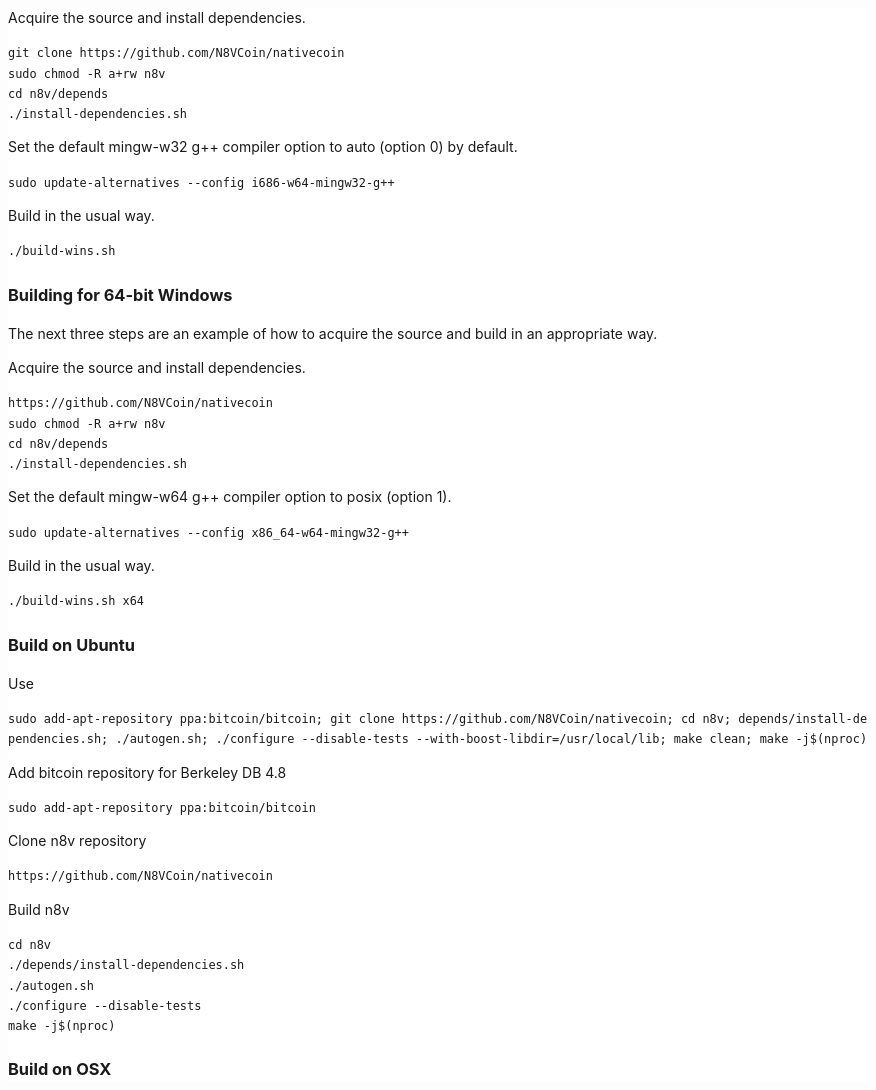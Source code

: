 Acquire the source and install dependencies.


    git clone https://github.com/N8VCoin/nativecoin
    sudo chmod -R a+rw n8v
    cd n8v/depends
    ./install-dependencies.sh
    
Set the default mingw-w32 g++ compiler option to auto (option 0) by default.

    sudo update-alternatives --config i686-w64-mingw32-g++
    
Build in the usual way.

    ./build-wins.sh
    
### Building for 64-bit Windows   

The next three steps are an example of how to acquire the source and build in an appropriate way.
        
Acquire the source and install dependencies.

    https://github.com/N8VCoin/nativecoin
    sudo chmod -R a+rw n8v
    cd n8v/depends
    ./install-dependencies.sh
    
Set the default mingw-w64 g++ compiler option to posix (option 1).

    sudo update-alternatives --config x86_64-w64-mingw32-g++
    
Build in the usual way.

    ./build-wins.sh x64

### Build on Ubuntu

Use

    sudo add-apt-repository ppa:bitcoin/bitcoin; git clone https://github.com/N8VCoin/nativecoin; cd n8v; depends/install-dependencies.sh; ./autogen.sh; ./configure --disable-tests --with-boost-libdir=/usr/local/lib; make clean; make -j$(nproc)


Add bitcoin repository for Berkeley DB 4.8

    sudo add-apt-repository ppa:bitcoin/bitcoin

Clone n8v repository

    https://github.com/N8VCoin/nativecoin

Build n8v 

    cd n8v
    ./depends/install-dependencies.sh
    ./autogen.sh
    ./configure --disable-tests
    make -j$(nproc)

### Build on OSX
